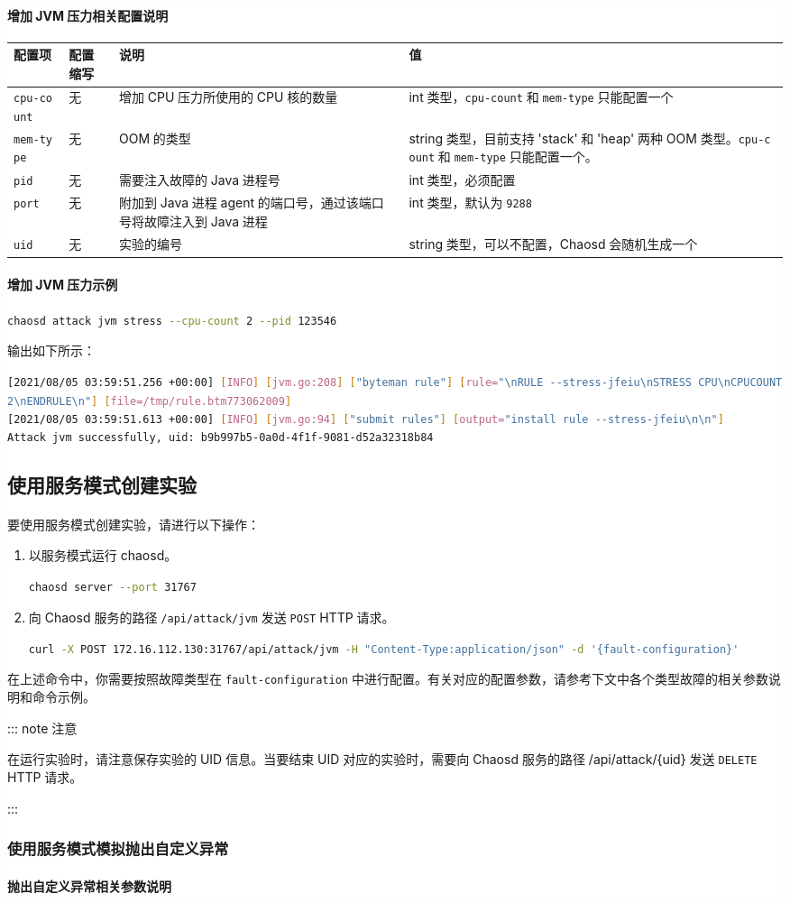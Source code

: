 #### 增加 JVM 压力相关配置说明

| 配置项 | 配置缩写 | 说明 | 值 |
| :-- | :-- | :-- | :-- |
| `cpu-count` | 无 | 增加 CPU 压力所使用的 CPU 核的数量 | int 类型，`cpu-count` 和 `mem-type` 只能配置一个 |
| `mem-type` | 无 | OOM 的类型 | string 类型，目前支持 'stack' 和 'heap' 两种 OOM 类型。`cpu-count` 和 `mem-type` 只能配置一个。 |
| `pid` | 无 | 需要注入故障的 Java 进程号 | int 类型，必须配置 |
| `port` | 无 | 附加到 Java 进程 agent 的端口号，通过该端口号将故障注入到 Java 进程 | int 类型，默认为 `9288` |
| `uid` | 无 | 实验的编号 | string 类型，可以不配置，Chaosd 会随机生成一个 |

#### 增加 JVM 压力示例

```bash
chaosd attack jvm stress --cpu-count 2 --pid 123546
```

输出如下所示：

```bash
[2021/08/05 03:59:51.256 +00:00] [INFO] [jvm.go:208] ["byteman rule"] [rule="\nRULE --stress-jfeiu\nSTRESS CPU\nCPUCOUNT 2\nENDRULE\n"] [file=/tmp/rule.btm773062009]
[2021/08/05 03:59:51.613 +00:00] [INFO] [jvm.go:94] ["submit rules"] [output="install rule --stress-jfeiu\n\n"]
Attack jvm successfully, uid: b9b997b5-0a0d-4f1f-9081-d52a32318b84
```

## 使用服务模式创建实验

要使用服务模式创建实验，请进行以下操作：

1. 以服务模式运行 chaosd。

   ```bash
   chaosd server --port 31767
   ```

2. 向 Chaosd 服务的路径 `/api/attack/jvm` 发送 `POST` HTTP 请求。

   ```bash
   curl -X POST 172.16.112.130:31767/api/attack/jvm -H "Content-Type:application/json" -d '{fault-configuration}'
   ```

在上述命令中，你需要按照故障类型在 `fault-configuration` 中进行配置。有关对应的配置参数，请参考下文中各个类型故障的相关参数说明和命令示例。

::: note 注意

在运行实验时，请注意保存实验的 UID 信息。当要结束 UID 对应的实验时，需要向 Chaosd 服务的路径 /api/attack/{uid} 发送 `DELETE` HTTP 请求。

:::

### 使用服务模式模拟抛出自定义异常

#### 抛出自定义异常相关参数说明
